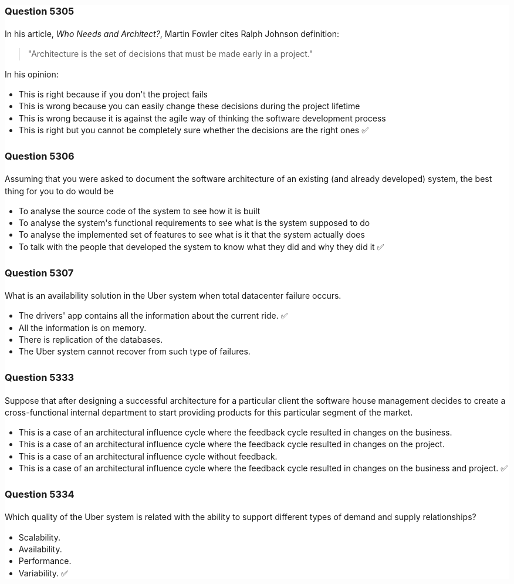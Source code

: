 
### Question 5305
In his article, *Who Needs and Architect?*, Martin Fowler cites Ralph Johnson definition:  
>"Architecture is the set of decisions that must be made early in a project."  
  
In his opinion:
* This is right because if you don't the project fails
* This is wrong because you can easily change these decisions during the project lifetime
* This is wrong because it is against the agile way of thinking the software development process
* This is right but you cannot be completely sure whether the decisions are the right ones :white_check_mark:


### Question 5306
Assuming that you were asked to document the software architecture of an existing (and already developed) system, the best thing for you to do would be
* To analyse the source code of the system to see how it is built
* To analyse the system's functional requirements to see what is the system supposed to do
* To analyse the implemented set of features to see what is it that the system actually does
* To talk with the people that developed the system to know what they did and why they did it :white_check_mark:


### Question 5307
What is an availability solution in the Uber system when total datacenter failure occurs.
* The drivers' app contains all the information about the current ride. :white_check_mark:
* All the information is on memory.
* There is replication of the databases.
* The Uber system cannot recover from such type of failures.


### Question 5333
Suppose that after designing a successful architecture for a particular client the software house management decides to create a cross-functional internal department to start providing products for this particular segment of the market.
* This is a case of an architectural influence cycle where the feedback cycle resulted in changes on the business.
* This is a case of an architectural influence cycle where the feedback cycle resulted in changes on the project.
* This is a case of an architectural influence cycle without feedback.
* This is a case of an architectural influence cycle where the feedback cycle resulted in changes on the business and project. :white_check_mark:


### Question 5334
Which quality of the Uber system is related with the ability to support different types of demand and supply relationships?
* Scalability.
* Availability.
* Performance.
* Variability. :white_check_mark:
